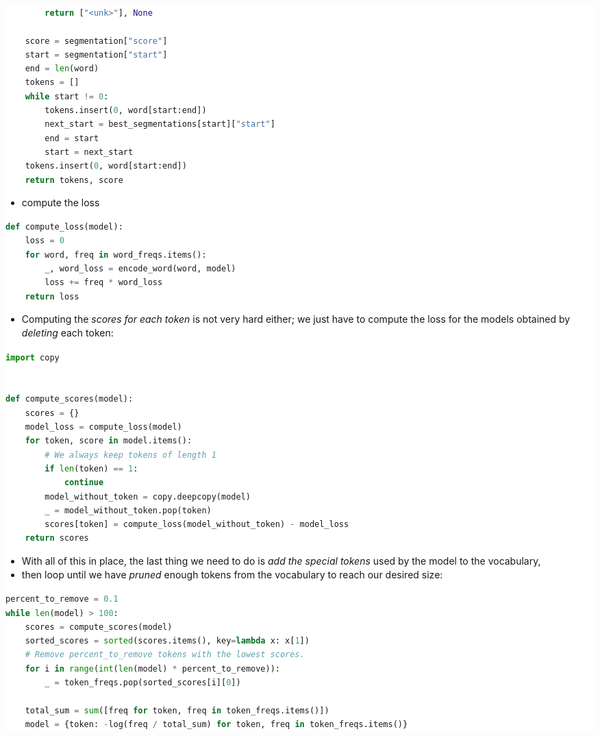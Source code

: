 ```python
        return ["<unk>"], None

    score = segmentation["score"]
    start = segmentation["start"]
    end = len(word)
    tokens = []
    while start != 0:
        tokens.insert(0, word[start:end])
        next_start = best_segmentations[start]["start"]
        end = start
        start = next_start
    tokens.insert(0, word[start:end])
    return tokens, score
```

- compute the loss

```python
def compute_loss(model):
    loss = 0
    for word, freq in word_freqs.items():
        _, word_loss = encode_word(word, model)
        loss += freq * word_loss
    return loss
```

- Computing the *scores for each token* is not very hard either; we just have to compute the loss for the models obtained by *deleting* each token:

```python
import copy


def compute_scores(model):
    scores = {}
    model_loss = compute_loss(model)
    for token, score in model.items():
        # We always keep tokens of length 1
        if len(token) == 1:
            continue
        model_without_token = copy.deepcopy(model)
        _ = model_without_token.pop(token)
        scores[token] = compute_loss(model_without_token) - model_loss
    return scores
```

- With all of this in place, the last thing we need to do is *add the special tokens* used by the model to the vocabulary, 
- then loop until we have *pruned* enough tokens from the vocabulary to reach our desired size:

```python
percent_to_remove = 0.1
while len(model) > 100:
    scores = compute_scores(model)
    sorted_scores = sorted(scores.items(), key=lambda x: x[1])
    # Remove percent_to_remove tokens with the lowest scores.
    for i in range(int(len(model) * percent_to_remove)):
        _ = token_freqs.pop(sorted_scores[i][0])

    total_sum = sum([freq for token, freq in token_freqs.items()])
    model = {token: -log(freq / total_sum) for token, freq in token_freqs.items()}
```
